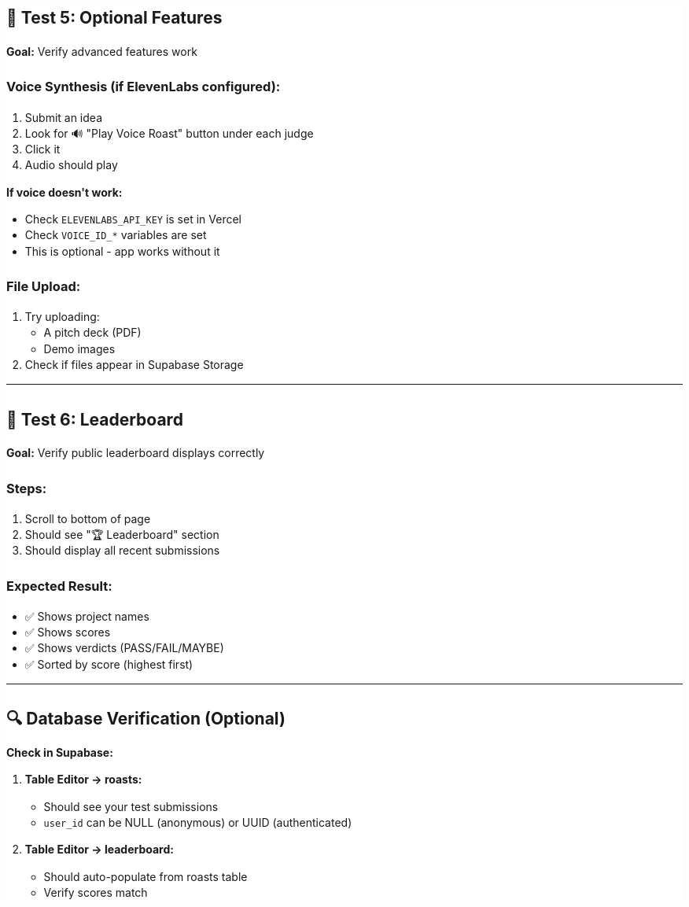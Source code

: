 ## 🧪 Test 5: Optional Features

**Goal:** Verify advanced features work

### Voice Synthesis (if ElevenLabs configured):
1. Submit an idea
2. Look for 🔊 "Play Voice Roast" button under each judge
3. Click it
4. Audio should play

**If voice doesn't work:**
- Check `ELEVENLABS_API_KEY` is set in Vercel
- Check `VOICE_ID_*` variables are set
- This is optional - app works without it

### File Upload:
1. Try uploading:
   - A pitch deck (PDF)
   - Demo images
2. Check if files appear in Supabase Storage

---

## 🧪 Test 6: Leaderboard

**Goal:** Verify public leaderboard displays correctly

### Steps:
1. Scroll to bottom of page
2. Should see "🏆 Leaderboard" section
3. Should display all recent submissions

### Expected Result:
- ✅ Shows project names
- ✅ Shows scores
- ✅ Shows verdicts (PASS/FAIL/MAYBE)
- ✅ Sorted by score (highest first)

---

## 🔍 Database Verification (Optional)

**Check in Supabase:**

1. **Table Editor → roasts:**
   - Should see your test submissions
   - `user_id` can be NULL (anonymous) or UUID (authenticated)

2. **Table Editor → leaderboard:**
   - Should auto-populate from roasts table
   - Verify scores match
